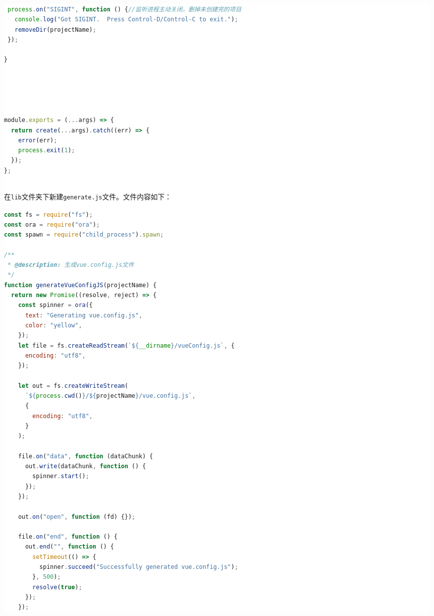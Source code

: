 ```javascript
 process.on("SIGINT", function () {//监听进程主动关闭，删掉未创建完的项目
   console.log("Got SIGINT.  Press Control-D/Control-C to exit.");
   removeDir(projectName);
 });

}





module.exports = (...args) => {
  return create(...args).catch((err) => {
    error(err);
    process.exit(1);
  });
};



```
   在`lib`文件夹下新建`generate.js`文件。文件内容如下：
```javascript
const fs = require("fs");
const ora = require("ora");
const spawn = require("child_process").spawn;

/**
 * @description: 生成vue.config.js文件
 */
function generateVueConfigJS(projectName) {
  return new Promise((resolve, reject) => {
    const spinner = ora({
      text: "Generating vue.config.js",
      color: "yellow",
    });
    let file = fs.createReadStream(`${__dirname}/vueConfig.js`, {
      encoding: "utf8",
    });

    let out = fs.createWriteStream(
      `${process.cwd()}/${projectName}/vue.config.js`,
      {
        encoding: "utf8",
      }
    );

    file.on("data", function (dataChunk) {
      out.write(dataChunk, function () {
        spinner.start();
      });
    });

    out.on("open", function (fd) {});

    file.on("end", function () {
      out.end("", function () {
        setTimeout(() => {
          spinner.succeed("Successfully generated vue.config.js");
        }, 500);
        resolve(true);
      });
    });
```